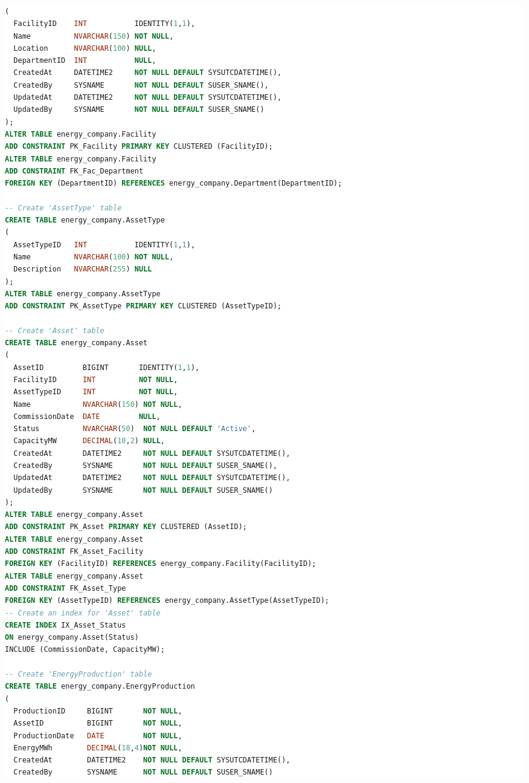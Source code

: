 ```sql
(
  FacilityID    INT           IDENTITY(1,1),
  Name          NVARCHAR(150) NOT NULL,
  Location      NVARCHAR(100) NULL,
  DepartmentID  INT           NULL,
  CreatedAt     DATETIME2     NOT NULL DEFAULT SYSUTCDATETIME(),
  CreatedBy     SYSNAME       NOT NULL DEFAULT SUSER_SNAME(),
  UpdatedAt     DATETIME2     NOT NULL DEFAULT SYSUTCDATETIME(),
  UpdatedBy     SYSNAME       NOT NULL DEFAULT SUSER_SNAME()
);
ALTER TABLE energy_company.Facility
ADD CONSTRAINT PK_Facility PRIMARY KEY CLUSTERED (FacilityID);
ALTER TABLE energy_company.Facility
ADD CONSTRAINT FK_Fac_Department
FOREIGN KEY (DepartmentID) REFERENCES energy_company.Department(DepartmentID);

-- Create 'AssetType' table
CREATE TABLE energy_company.AssetType
(
  AssetTypeID   INT           IDENTITY(1,1),
  Name          NVARCHAR(100) NOT NULL,
  Description   NVARCHAR(255) NULL
);
ALTER TABLE energy_company.AssetType
ADD CONSTRAINT PK_AssetType PRIMARY KEY CLUSTERED (AssetTypeID);

-- Create 'Asset' table
CREATE TABLE energy_company.Asset
(
  AssetID         BIGINT       IDENTITY(1,1),
  FacilityID      INT          NOT NULL,
  AssetTypeID     INT          NOT NULL,
  Name            NVARCHAR(150) NOT NULL,
  CommissionDate  DATE         NULL,
  Status          NVARCHAR(50)  NOT NULL DEFAULT 'Active',
  CapacityMW      DECIMAL(10,2) NULL,
  CreatedAt       DATETIME2     NOT NULL DEFAULT SYSUTCDATETIME(),
  CreatedBy       SYSNAME       NOT NULL DEFAULT SUSER_SNAME(),
  UpdatedAt       DATETIME2     NOT NULL DEFAULT SYSUTCDATETIME(),
  UpdatedBy       SYSNAME       NOT NULL DEFAULT SUSER_SNAME()
);
ALTER TABLE energy_company.Asset
ADD CONSTRAINT PK_Asset PRIMARY KEY CLUSTERED (AssetID);
ALTER TABLE energy_company.Asset
ADD CONSTRAINT FK_Asset_Facility
FOREIGN KEY (FacilityID) REFERENCES energy_company.Facility(FacilityID);
ALTER TABLE energy_company.Asset
ADD CONSTRAINT FK_Asset_Type
FOREIGN KEY (AssetTypeID) REFERENCES energy_company.AssetType(AssetTypeID);
-- Create an index for 'Asset' table
CREATE INDEX IX_Asset_Status
ON energy_company.Asset(Status)
INCLUDE (CommissionDate, CapacityMW);

-- Create 'EnergyProduction' table
CREATE TABLE energy_company.EnergyProduction
(
  ProductionID     BIGINT       NOT NULL,
  AssetID          BIGINT       NOT NULL,
  ProductionDate   DATE         NOT NULL,
  EnergyMWh        DECIMAL(18,4)NOT NULL,
  CreatedAt        DATETIME2    NOT NULL DEFAULT SYSUTCDATETIME(),
  CreatedBy        SYSNAME      NOT NULL DEFAULT SUSER_SNAME()
```